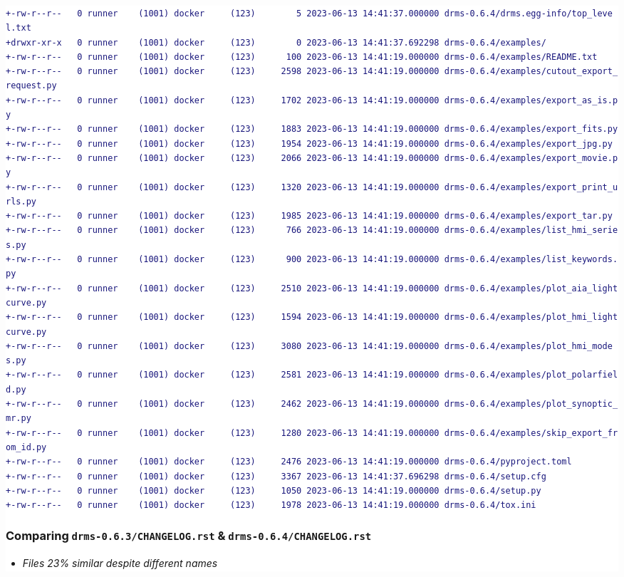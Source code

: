 ```diff
+-rw-r--r--   0 runner    (1001) docker     (123)        5 2023-06-13 14:41:37.000000 drms-0.6.4/drms.egg-info/top_level.txt
+drwxr-xr-x   0 runner    (1001) docker     (123)        0 2023-06-13 14:41:37.692298 drms-0.6.4/examples/
+-rw-r--r--   0 runner    (1001) docker     (123)      100 2023-06-13 14:41:19.000000 drms-0.6.4/examples/README.txt
+-rw-r--r--   0 runner    (1001) docker     (123)     2598 2023-06-13 14:41:19.000000 drms-0.6.4/examples/cutout_export_request.py
+-rw-r--r--   0 runner    (1001) docker     (123)     1702 2023-06-13 14:41:19.000000 drms-0.6.4/examples/export_as_is.py
+-rw-r--r--   0 runner    (1001) docker     (123)     1883 2023-06-13 14:41:19.000000 drms-0.6.4/examples/export_fits.py
+-rw-r--r--   0 runner    (1001) docker     (123)     1954 2023-06-13 14:41:19.000000 drms-0.6.4/examples/export_jpg.py
+-rw-r--r--   0 runner    (1001) docker     (123)     2066 2023-06-13 14:41:19.000000 drms-0.6.4/examples/export_movie.py
+-rw-r--r--   0 runner    (1001) docker     (123)     1320 2023-06-13 14:41:19.000000 drms-0.6.4/examples/export_print_urls.py
+-rw-r--r--   0 runner    (1001) docker     (123)     1985 2023-06-13 14:41:19.000000 drms-0.6.4/examples/export_tar.py
+-rw-r--r--   0 runner    (1001) docker     (123)      766 2023-06-13 14:41:19.000000 drms-0.6.4/examples/list_hmi_series.py
+-rw-r--r--   0 runner    (1001) docker     (123)      900 2023-06-13 14:41:19.000000 drms-0.6.4/examples/list_keywords.py
+-rw-r--r--   0 runner    (1001) docker     (123)     2510 2023-06-13 14:41:19.000000 drms-0.6.4/examples/plot_aia_lightcurve.py
+-rw-r--r--   0 runner    (1001) docker     (123)     1594 2023-06-13 14:41:19.000000 drms-0.6.4/examples/plot_hmi_lightcurve.py
+-rw-r--r--   0 runner    (1001) docker     (123)     3080 2023-06-13 14:41:19.000000 drms-0.6.4/examples/plot_hmi_modes.py
+-rw-r--r--   0 runner    (1001) docker     (123)     2581 2023-06-13 14:41:19.000000 drms-0.6.4/examples/plot_polarfield.py
+-rw-r--r--   0 runner    (1001) docker     (123)     2462 2023-06-13 14:41:19.000000 drms-0.6.4/examples/plot_synoptic_mr.py
+-rw-r--r--   0 runner    (1001) docker     (123)     1280 2023-06-13 14:41:19.000000 drms-0.6.4/examples/skip_export_from_id.py
+-rw-r--r--   0 runner    (1001) docker     (123)     2476 2023-06-13 14:41:19.000000 drms-0.6.4/pyproject.toml
+-rw-r--r--   0 runner    (1001) docker     (123)     3367 2023-06-13 14:41:37.696298 drms-0.6.4/setup.cfg
+-rw-r--r--   0 runner    (1001) docker     (123)     1050 2023-06-13 14:41:19.000000 drms-0.6.4/setup.py
+-rw-r--r--   0 runner    (1001) docker     (123)     1978 2023-06-13 14:41:19.000000 drms-0.6.4/tox.ini
```

### Comparing `drms-0.6.3/CHANGELOG.rst` & `drms-0.6.4/CHANGELOG.rst`

 * *Files 23% similar despite different names*
